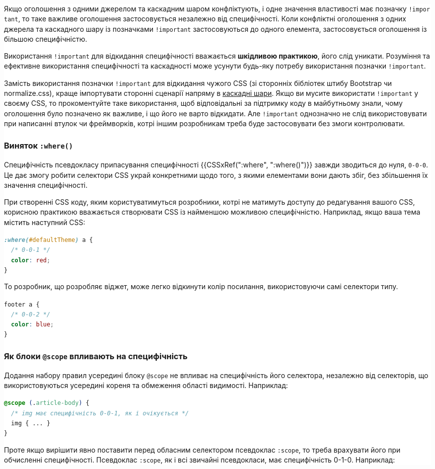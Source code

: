 Якщо оголошення з одними джерелом та каскадним шаром конфліктують, і одне значення властивості має позначку `!important`, то таке важливе оголошення застосовується незалежно від специфічності. Коли конфліктні оголошення з одних джерела та каскадного шару із позначками `!important` застосовуються до одного елемента, застосовується оголошення із більшою специфічністю.

Використання `!important` для відкидання специфічності вважається **шкідливою практикою**, його слід уникати. Розуміння та ефективне використання специфічності та каскадності може усунути будь-яку потребу використання позначки `!important`.

Замість використання позначки `!important` для відкидання чужого CSS (зі сторонніх бібліотек штибу Bootstrap чи normalize.css), краще імпортувати сторонні сценарії напряму в [каскадні шари](/uk/docs/Web/CSS/@layer). Якщо ви мусите використати `!important` у своєму CSS, то прокоментуйте таке використання, щоб відповідальні за підтримку коду в майбутньому знали, чому оголошення було позначено як важливе, і що його не варто відкидати. Але `!important` однозначно не слід використовувати при написанні втулок чи фреймворків, котрі іншим розробникам треба буде застосовувати без змоги контролювати.

### Виняток `:where()`

Специфічність псевдокласу припасування специфічності {{CSSxRef(":where", ":where()")}} завжди зводиться до нуля, `0-0-0`. Це дає змогу робити селектори CSS украй конкретними щодо того, з якими елементами вони дають збіг, без збільшення їх значення специфічності.

При створенні CSS коду, яким користуватимуться розробники, котрі не матимуть доступу до редагування вашого CSS, корисною практикою вважається створювати CSS із найменшою можливою специфічністю. Наприклад, якщо ваша тема містить наступний CSS:

```css
:where(#defaultTheme) a {
  /* 0-0-1 */
  color: red;
}
```

То розробник, що розробляє віджет, може легко відкинути колір посилання, використовуючи самі селектори типу.

```css
footer a {
  /* 0-0-2 */
  color: blue;
}
```

### Як блоки `@scope` впливають на специфічність

Додання набору правил усередині блоку `@scope` не впливає на специфічність його селектора, незалежно від селекторів, що використовуються усередині кореня та обмеження області видимості. Наприклад:

```css
@scope (.article-body) {
  /* img має специфічність 0-0-1, як і очікується */
  img { ... }
}
```

Проте якщо вирішити явно поставити перед обласним селектором псевдоклас `:scope`, то треба врахувати його при обчисленні специфічності. Псевдоклас `:scope`, як і всі звичайні псевдокласи, має специфічність 0-1-0. Наприклад:
